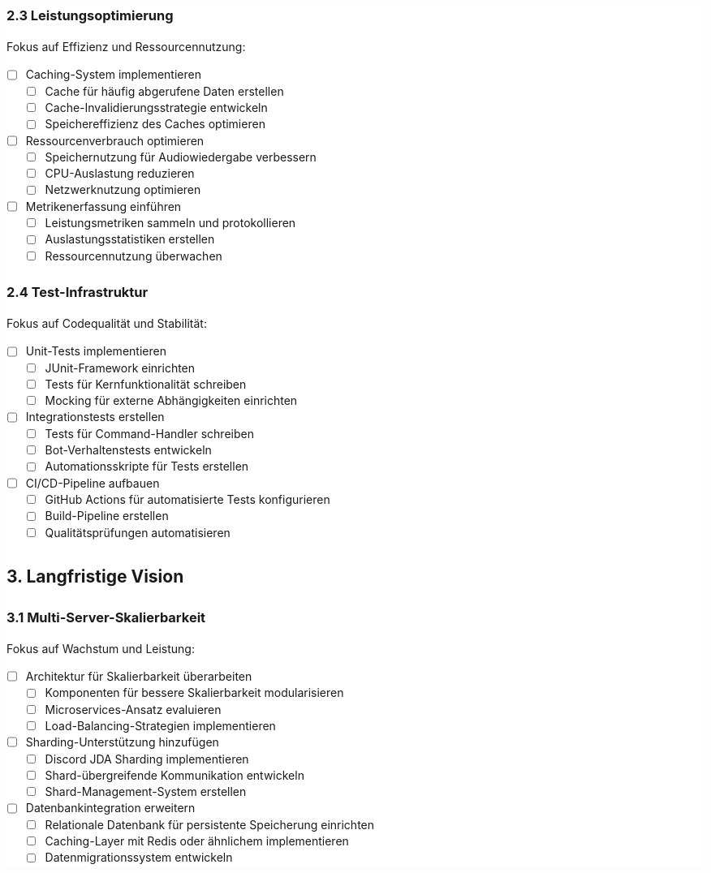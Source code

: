 ### 2.3 Leistungsoptimierung

Fokus auf Effizienz und Ressourcennutzung:

- [ ] Caching-System implementieren
    - [ ] Cache für häufig abgerufene Daten erstellen
    - [ ] Cache-Invalidierungsstrategie entwickeln
    - [ ] Speichereffizienz des Caches optimieren

- [ ] Ressourcenverbrauch optimieren
    - [ ] Speichernutzung für Audiowiedergabe verbessern
    - [ ] CPU-Auslastung reduzieren
    - [ ] Netzwerknutzung optimieren

- [ ] Metrikenerfassung einführen
    - [ ] Leistungsmetriken sammeln und protokollieren
    - [ ] Auslastungsstatistiken erstellen
    - [ ] Ressourcennutzung überwachen

### 2.4 Test-Infrastruktur

Fokus auf Codequalität und Stabilität:

- [ ] Unit-Tests implementieren
    - [ ] JUnit-Framework einrichten
    - [ ] Tests für Kernfunktionalität schreiben
    - [ ] Mocking für externe Abhängigkeiten einrichten

- [ ] Integrationstests erstellen
    - [ ] Tests für Command-Handler schreiben
    - [ ] Bot-Verhaltenstests entwickeln
    - [ ] Automationsskripte für Tests erstellen

- [ ] CI/CD-Pipeline aufbauen
    - [ ] GitHub Actions für automatisierte Tests konfigurieren
    - [ ] Build-Pipeline erstellen
    - [ ] Qualitätsprüfungen automatisieren

## 3. Langfristige Vision

### 3.1 Multi-Server-Skalierbarkeit

Fokus auf Wachstum und Leistung:

- [ ] Architektur für Skalierbarkeit überarbeiten
    - [ ] Komponenten für bessere Skalierbarkeit modularisieren
    - [ ] Microservices-Ansatz evaluieren
    - [ ] Load-Balancing-Strategien implementieren

- [ ] Sharding-Unterstützung hinzufügen
    - [ ] Discord JDA Sharding implementieren
    - [ ] Shard-übergreifende Kommunikation entwickeln
    - [ ] Shard-Management-System erstellen

- [ ] Datenbankintegration erweitern
    - [ ] Relationale Datenbank für persistente Speicherung einrichten
    - [ ] Caching-Layer mit Redis oder ähnlichem implementieren
    - [ ] Datenmigrationssystem entwickeln
